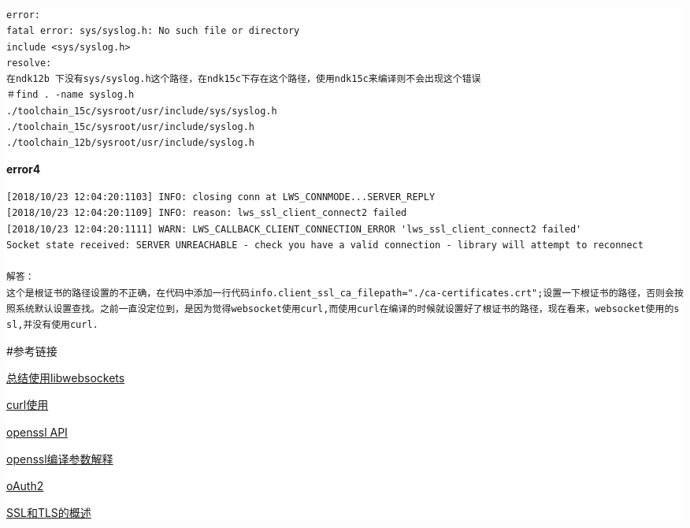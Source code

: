```
error:
fatal error: sys/syslog.h: No such file or directory
include <sys/syslog.h>
resolve:
在ndk12b 下没有sys/syslog.h这个路径，在ndk15c下存在这个路径，使用ndk15c来编译则不会出现这个错误
＃find . -name syslog.h
./toolchain_15c/sysroot/usr/include/sys/syslog.h
./toolchain_15c/sysroot/usr/include/syslog.h
./toolchain_12b/sysroot/usr/include/syslog.h
```

**error4**

```
[2018/10/23 12:04:20:1103] INFO: closing conn at LWS_CONNMODE...SERVER_REPLY
[2018/10/23 12:04:20:1109] INFO: reason: lws_ssl_client_connect2 failed
[2018/10/23 12:04:20:1111] WARN: LWS_CALLBACK_CLIENT_CONNECTION_ERROR 'lws_ssl_client_connect2 failed'
Socket state received: SERVER UNREACHABLE - check you have a valid connection - library will attempt to reconnect

解答：
这个是根证书的路径设置的不正确，在代码中添加一行代码info.client_ssl_ca_filepath="./ca-certificates.crt";设置一下根证书的路径，否则会按照系统默认设置查找。之前一直没定位到，是因为觉得websocket使用curl,而使用curl在编译的时候就设置好了根证书的路径，现在看来，websocket使用的ssl,并没有使用curl.
```



#参考链接

[总结使用libwebsockets](https://blog.csdn.net/qq_39101111/article/details/78627448)

[curl使用](https://blog.csdn.net/cyl937/article/details/52850304)

[openssl API](https://www.openssl.org/docs/man1.0.2/ssl/SSL_get_error.html)

[openssl编译参数解释](http://www.jinbuguo.com/linux/openssl_install.html)

[oAuth2](https://www.cnblogs.com/Wddpct/p/8976480.html)

[SSL和TLS的概述](https://segmentfault.com/a/1190000009002353)



[ro.id.audiogum]: [163faecca7b548d9abc48a9a2ccf5ab4]
[ro.secret.audiogum]: [fZ/8/+KbExPXzfgUNaQ6aVIMToaQWj+QHIuqasStEjDdLZnlkqOHHu/8Z6nyysAa]